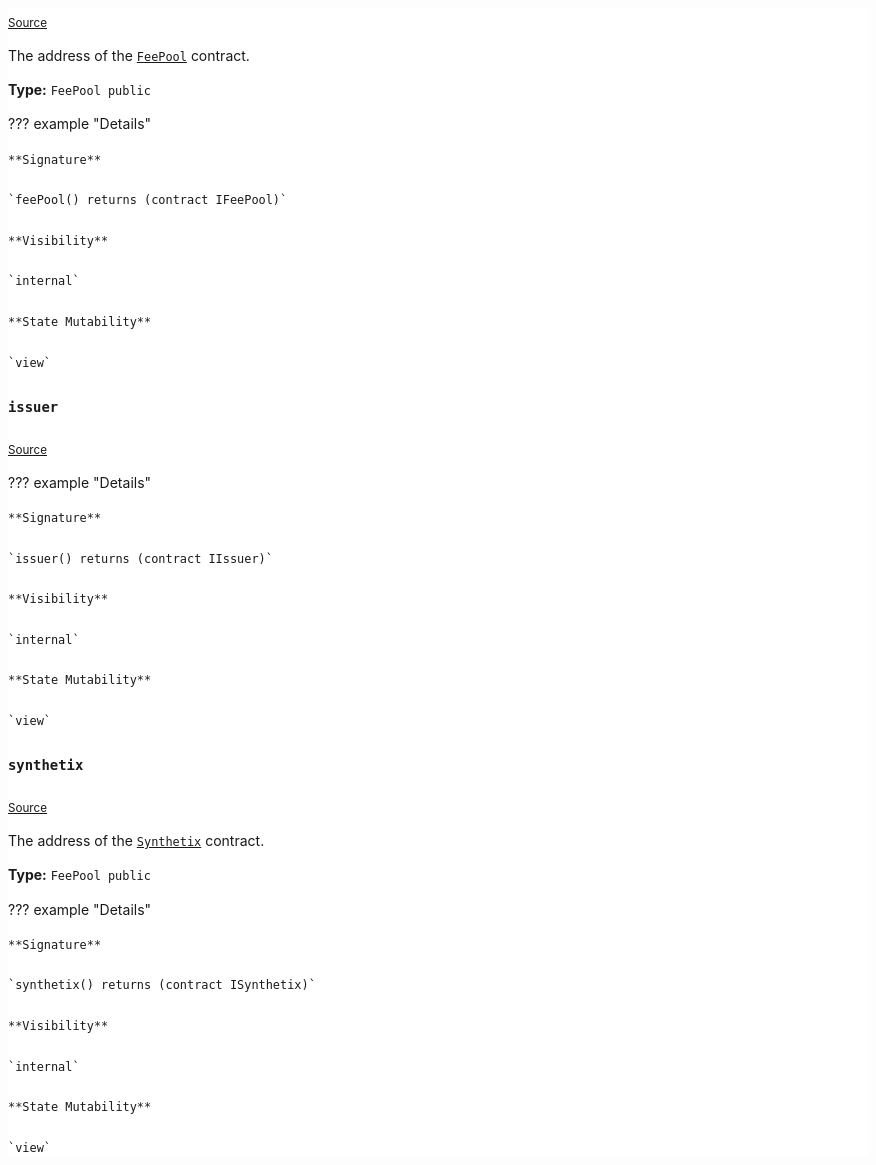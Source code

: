 <sub>[Source](https://github.com/Synthetixio/synthetix/tree/v2.23.1-alpha/contracts/Synth.sol#L199)</sub>

The address of the [`FeePool`](FeePool.md) contract.

**Type:** `FeePool public`

??? example "Details"

    **Signature**

    `feePool() returns (contract IFeePool)`

    **Visibility**

    `internal`

    **State Mutability**

    `view`

### `issuer`

<sub>[Source](https://github.com/Synthetixio/synthetix/tree/v2.23.1-alpha/contracts/Synth.sol#L207)</sub>

??? example "Details"

    **Signature**

    `issuer() returns (contract IIssuer)`

    **Visibility**

    `internal`

    **State Mutability**

    `view`

### `synthetix`

<sub>[Source](https://github.com/Synthetixio/synthetix/tree/v2.23.1-alpha/contracts/Synth.sol#L195)</sub>

The address of the [`Synthetix`](Synthetix.md) contract.

**Type:** `FeePool public`

??? example "Details"

    **Signature**

    `synthetix() returns (contract ISynthetix)`

    **Visibility**

    `internal`

    **State Mutability**

    `view`
